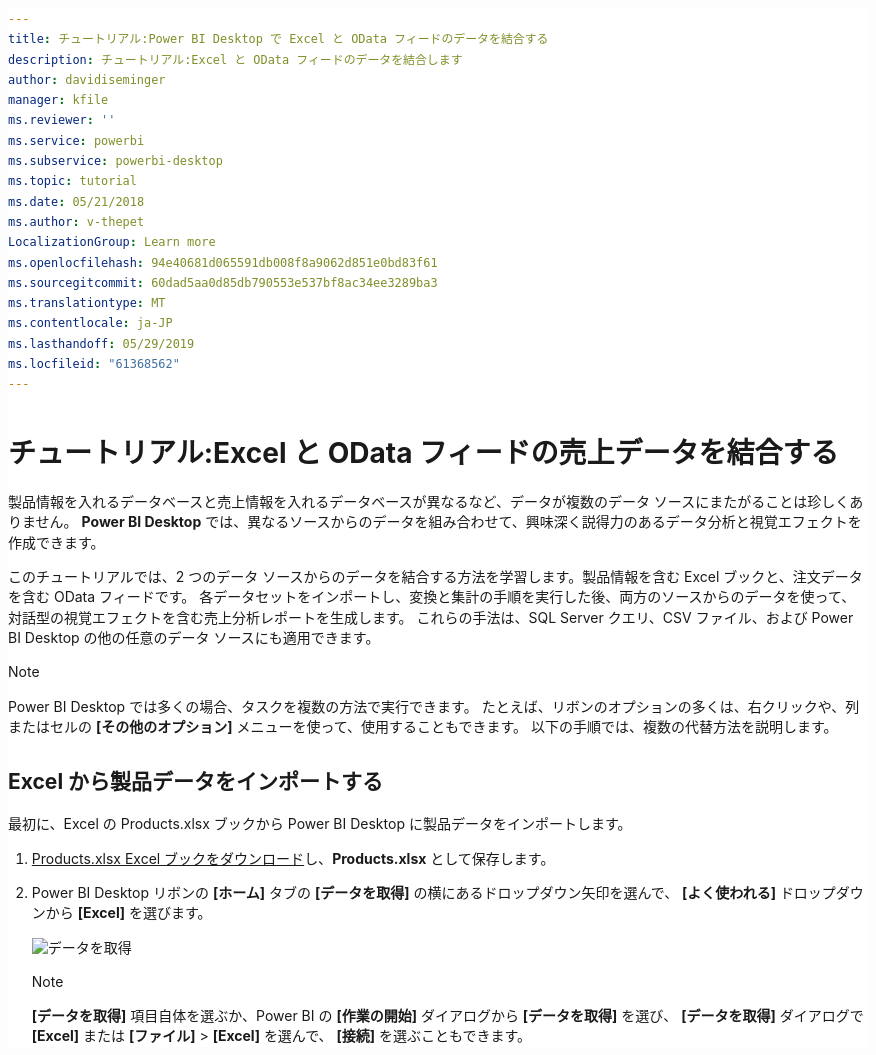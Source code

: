 ```yaml
---
title: チュートリアル:Power BI Desktop で Excel と OData フィードのデータを結合する
description: チュートリアル:Excel と OData フィードのデータを結合します
author: davidiseminger
manager: kfile
ms.reviewer: ''
ms.service: powerbi
ms.subservice: powerbi-desktop
ms.topic: tutorial
ms.date: 05/21/2018
ms.author: v-thepet
LocalizationGroup: Learn more
ms.openlocfilehash: 94e40681d065591db008f8a9062d851e0bd83f61
ms.sourcegitcommit: 60dad5aa0d85db790553e537bf8ac34ee3289ba3
ms.translationtype: MT
ms.contentlocale: ja-JP
ms.lasthandoff: 05/29/2019
ms.locfileid: "61368562"
---
```

# <a name="tutorial-combine-sales-data-from-excel-and-an-odata-feed"></a>チュートリアル:Excel と OData フィードの売上データを結合する

製品情報を入れるデータベースと売上情報を入れるデータベースが異なるなど、データが複数のデータ ソースにまたがることは珍しくありません。 **Power BI Desktop** では、異なるソースからのデータを組み合わせて、興味深く説得力のあるデータ分析と視覚エフェクトを作成できます。 

このチュートリアルでは、2 つのデータ ソースからのデータを結合する方法を学習します。製品情報を含む Excel ブックと、注文データを含む OData フィードです。 各データセットをインポートし、変換と集計の手順を実行した後、両方のソースからのデータを使って、対話型の視覚エフェクトを含む売上分析レポートを生成します。 これらの手法は、SQL Server クエリ、CSV ファイル、および Power BI Desktop の他の任意のデータ ソースにも適用できます。

>[!NOTE]
>Power BI Desktop では多くの場合、タスクを複数の方法で実行できます。 たとえば、リボンのオプションの多くは、右クリックや、列またはセルの **[その他のオプション]** メニューを使って、使用することもできます。 以下の手順では、複数の代替方法を説明します。 

## <a name="import-the-product-data-from-excel"></a>Excel から製品データをインポートする

最初に、Excel の Products.xlsx ブックから Power BI Desktop に製品データをインポートします。

1. [Products.xlsx Excel ブックをダウンロード](http://download.microsoft.com/download/1/4/E/14EDED28-6C58-4055-A65C-23B4DA81C4DE/Products.xlsx)し、**Products.xlsx** として保存します。
   
2. Power BI Desktop リボンの **[ホーム]** タブの **[データを取得]** の横にあるドロップダウン矢印を選んで、 **[よく使われる]** ドロップダウンから **[Excel]** を選びます。 
   
   ![データを取得](media/desktop-tutorial-analyzing-sales-data-from-excel-and-an-odata-feed/t_excelodata_1.png)
   
   >[!NOTE]
   >**[データを取得]** 項目自体を選ぶか、Power BI の **[作業の開始]** ダイアログから **[データを取得]** を選び、 **[データを取得]** ダイアログで **[Excel]** または **[ファイル]**  >  **[Excel]** を選んで、 **[接続]** を選ぶこともできます。
   